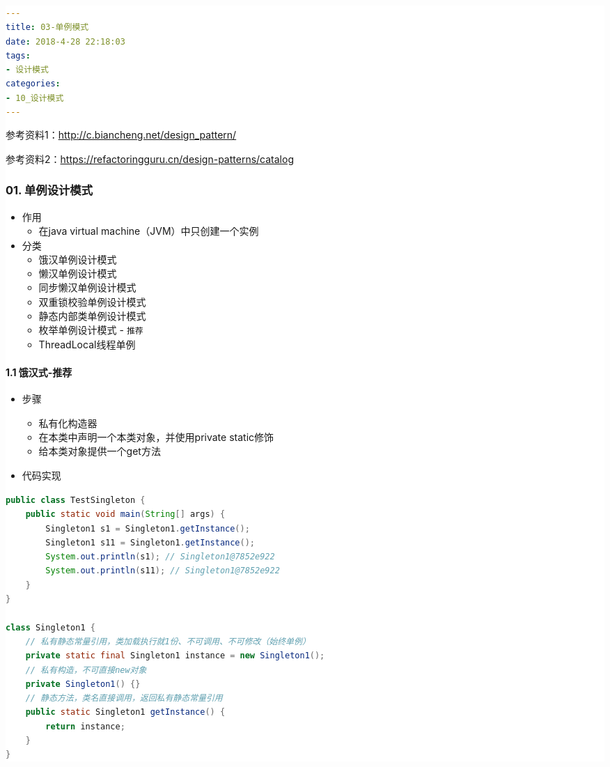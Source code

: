 ```yaml
---
title: 03-单例模式
date: 2018-4-28 22:18:03
tags:
- 设计模式
categories: 
- 10_设计模式
---
```


参考资料1：http://c.biancheng.net/design_pattern/

参考资料2：https://refactoringguru.cn/design-patterns/catalog



### 01. 单例设计模式

* 作用
  * 在java virtual machine（JVM）中只创建一个实例
* 分类
  * 饿汉单例设计模式
  * 懒汉单例设计模式
  * 同步懒汉单例设计模式
  * 双重锁校验单例设计模式
  * 静态内部类单例设计模式
  * 枚举单例设计模式 - `推荐`
  * ThreadLocal线程单例



#### 1.1 饿汉式-推荐

* 步骤

  * 私有化构造器
  * 在本类中声明一个本类对象，并使用private static修饰
  * 给本类对象提供一个get方法
* 代码实现

```java
public class TestSingleton {
	public static void main(String[] args) {
		Singleton1 s1 = Singleton1.getInstance();
		Singleton1 s11 = Singleton1.getInstance();
		System.out.println(s1); // Singleton1@7852e922
		System.out.println(s11); // Singleton1@7852e922
	}
}

class Singleton1 {
	// 私有静态常量引用，类加载执行就1份、不可调用、不可修改（始终单例）
	private static final Singleton1 instance = new Singleton1();
	// 私有构造，不可直接new对象
	private Singleton1() {}
	// 静态方法，类名直接调用，返回私有静态常量引用
	public static Singleton1 getInstance() {
		return instance;
	}
}
```
